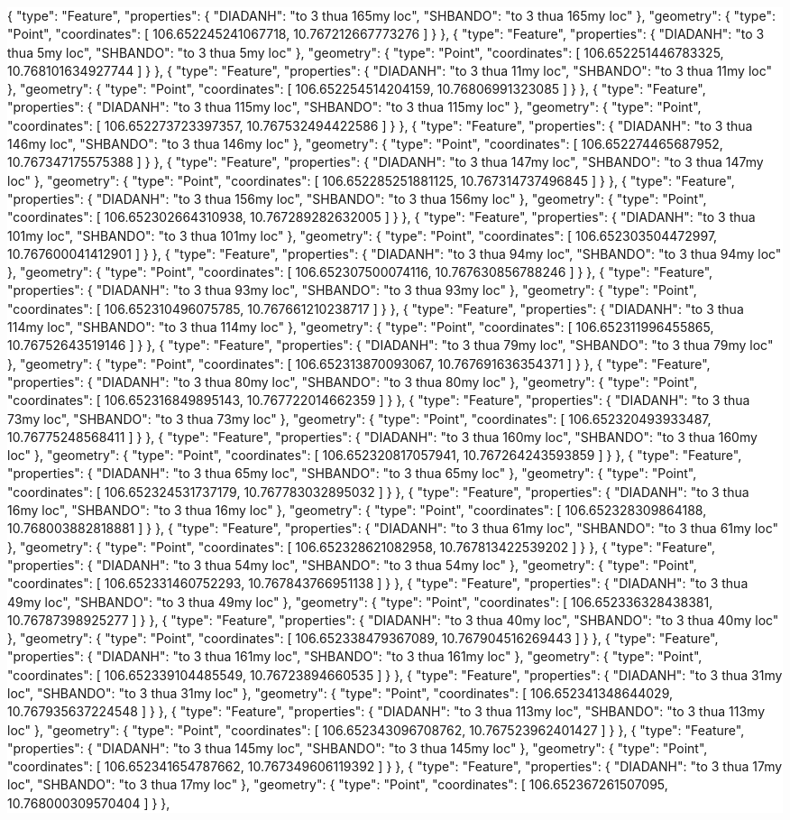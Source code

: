 { "type": "Feature", "properties": { "DIADANH": "to 3 thua 165my loc", "SHBANDO": "to 3 thua 165my loc" }, "geometry": { "type": "Point", "coordinates": [ 106.652245241067718, 10.767212667773276 ] } },
{ "type": "Feature", "properties": { "DIADANH": "to 3 thua 5my loc", "SHBANDO": "to 3 thua 5my loc" }, "geometry": { "type": "Point", "coordinates": [ 106.652251446783325, 10.768101634927744 ] } },
{ "type": "Feature", "properties": { "DIADANH": "to 3 thua 11my loc", "SHBANDO": "to 3 thua 11my loc" }, "geometry": { "type": "Point", "coordinates": [ 106.652254514204159, 10.76806991323085 ] } },
{ "type": "Feature", "properties": { "DIADANH": "to 3 thua 115my loc", "SHBANDO": "to 3 thua 115my loc" }, "geometry": { "type": "Point", "coordinates": [ 106.652273723397357, 10.767532494422586 ] } },
{ "type": "Feature", "properties": { "DIADANH": "to 3 thua 146my loc", "SHBANDO": "to 3 thua 146my loc" }, "geometry": { "type": "Point", "coordinates": [ 106.652274465687952, 10.767347175575388 ] } },
{ "type": "Feature", "properties": { "DIADANH": "to 3 thua 147my loc", "SHBANDO": "to 3 thua 147my loc" }, "geometry": { "type": "Point", "coordinates": [ 106.652285251881125, 10.767314737496845 ] } },
{ "type": "Feature", "properties": { "DIADANH": "to 3 thua 156my loc", "SHBANDO": "to 3 thua 156my loc" }, "geometry": { "type": "Point", "coordinates": [ 106.652302664310938, 10.767289282632005 ] } },
{ "type": "Feature", "properties": { "DIADANH": "to 3 thua 101my loc", "SHBANDO": "to 3 thua 101my loc" }, "geometry": { "type": "Point", "coordinates": [ 106.652303504472997, 10.767600041412901 ] } },
{ "type": "Feature", "properties": { "DIADANH": "to 3 thua 94my loc", "SHBANDO": "to 3 thua 94my loc" }, "geometry": { "type": "Point", "coordinates": [ 106.652307500074116, 10.767630856788246 ] } },
{ "type": "Feature", "properties": { "DIADANH": "to 3 thua 93my loc", "SHBANDO": "to 3 thua 93my loc" }, "geometry": { "type": "Point", "coordinates": [ 106.652310496075785, 10.767661210238717 ] } },
{ "type": "Feature", "properties": { "DIADANH": "to 3 thua 114my loc", "SHBANDO": "to 3 thua 114my loc" }, "geometry": { "type": "Point", "coordinates": [ 106.652311996455865, 10.76752643519146 ] } },
{ "type": "Feature", "properties": { "DIADANH": "to 3 thua 79my loc", "SHBANDO": "to 3 thua 79my loc" }, "geometry": { "type": "Point", "coordinates": [ 106.652313870093067, 10.767691636354371 ] } },
{ "type": "Feature", "properties": { "DIADANH": "to 3 thua 80my loc", "SHBANDO": "to 3 thua 80my loc" }, "geometry": { "type": "Point", "coordinates": [ 106.652316849895143, 10.767722014662359 ] } },
{ "type": "Feature", "properties": { "DIADANH": "to 3 thua 73my loc", "SHBANDO": "to 3 thua 73my loc" }, "geometry": { "type": "Point", "coordinates": [ 106.652320493933487, 10.76775248568411 ] } },
{ "type": "Feature", "properties": { "DIADANH": "to 3 thua 160my loc", "SHBANDO": "to 3 thua 160my loc" }, "geometry": { "type": "Point", "coordinates": [ 106.652320817057941, 10.767264243593859 ] } },
{ "type": "Feature", "properties": { "DIADANH": "to 3 thua 65my loc", "SHBANDO": "to 3 thua 65my loc" }, "geometry": { "type": "Point", "coordinates": [ 106.652324531737179, 10.767783032895032 ] } },
{ "type": "Feature", "properties": { "DIADANH": "to 3 thua 16my loc", "SHBANDO": "to 3 thua 16my loc" }, "geometry": { "type": "Point", "coordinates": [ 106.652328309864188, 10.768003882818881 ] } },
{ "type": "Feature", "properties": { "DIADANH": "to 3 thua 61my loc", "SHBANDO": "to 3 thua 61my loc" }, "geometry": { "type": "Point", "coordinates": [ 106.652328621082958, 10.767813422539202 ] } },
{ "type": "Feature", "properties": { "DIADANH": "to 3 thua 54my loc", "SHBANDO": "to 3 thua 54my loc" }, "geometry": { "type": "Point", "coordinates": [ 106.652331460752293, 10.767843766951138 ] } },
{ "type": "Feature", "properties": { "DIADANH": "to 3 thua 49my loc", "SHBANDO": "to 3 thua 49my loc" }, "geometry": { "type": "Point", "coordinates": [ 106.652336328438381, 10.76787398925277 ] } },
{ "type": "Feature", "properties": { "DIADANH": "to 3 thua 40my loc", "SHBANDO": "to 3 thua 40my loc" }, "geometry": { "type": "Point", "coordinates": [ 106.652338479367089, 10.767904516269443 ] } },
{ "type": "Feature", "properties": { "DIADANH": "to 3 thua 161my loc", "SHBANDO": "to 3 thua 161my loc" }, "geometry": { "type": "Point", "coordinates": [ 106.652339104485549, 10.76723894660535 ] } },
{ "type": "Feature", "properties": { "DIADANH": "to 3 thua 31my loc", "SHBANDO": "to 3 thua 31my loc" }, "geometry": { "type": "Point", "coordinates": [ 106.652341348644029, 10.767935637224548 ] } },
{ "type": "Feature", "properties": { "DIADANH": "to 3 thua 113my loc", "SHBANDO": "to 3 thua 113my loc" }, "geometry": { "type": "Point", "coordinates": [ 106.652343096708762, 10.767523962401427 ] } },
{ "type": "Feature", "properties": { "DIADANH": "to 3 thua 145my loc", "SHBANDO": "to 3 thua 145my loc" }, "geometry": { "type": "Point", "coordinates": [ 106.652341654787662, 10.767349606119392 ] } },
{ "type": "Feature", "properties": { "DIADANH": "to 3 thua 17my loc", "SHBANDO": "to 3 thua 17my loc" }, "geometry": { "type": "Point", "coordinates": [ 106.652367261507095, 10.768000309570404 ] } },